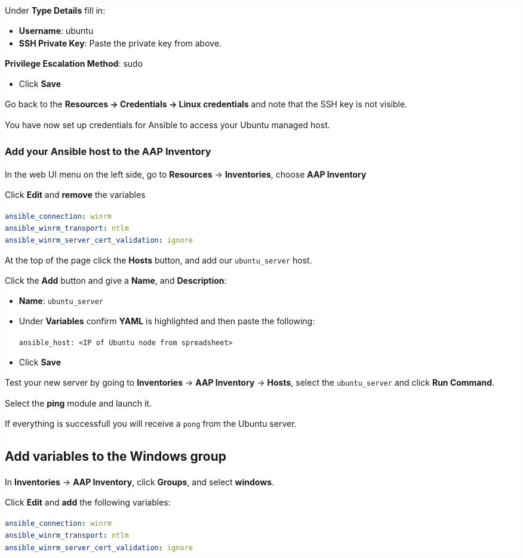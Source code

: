Under **Type Details** fill in:

- **Username**: ubuntu
- **SSH Private Key**: Paste the private key from above.

**Privilege Escalation Method**: sudo

- Click **Save**

Go back to the **Resources -> Credentials -> Linux credentials** and note that the SSH key is not visible.

You have now set up credentials for Ansible to access your Ubuntu managed host.



### Add your Ansible host to the AAP Inventory

In the web UI menu on the left side, go to **Resources** → **Inventories**, choose **AAP Inventory**

Click **Edit** and **remove** the variables

```yaml
ansible_connection: winrm
ansible_winrm_transport: ntlm
ansible_winrm_server_cert_validation: ignore
```



At the top of the page click the **Hosts** button, and add our `ubuntu_server` host.

Click the **Add** button and give a **Name**, and **Description**:

- **Name**: `ubuntu_server`

- Under **Variables** confirm **YAML** is highlighted and then paste the following:

  ```
  ansible_host: <IP of Ubuntu node from spreadsheet> 
  ```

- Click **Save**



Test your new server by going to **Inventories** -> **AAP Inventory** -> **Hosts**, select the `ubuntu_server` and click **Run Command**. 

Select the **ping** module and launch it. 

If everything is successfull you will receive a `pong` from the Ubuntu server.



## Add variables to the Windows group

In **Inventories** -> **AAP Inventory**, click **Groups**, and select **windows**. 

Click **Edit** and **add** the following variables:

```yaml
ansible_connection: winrm
ansible_winrm_transport: ntlm
ansible_winrm_server_cert_validation: ignore
```
